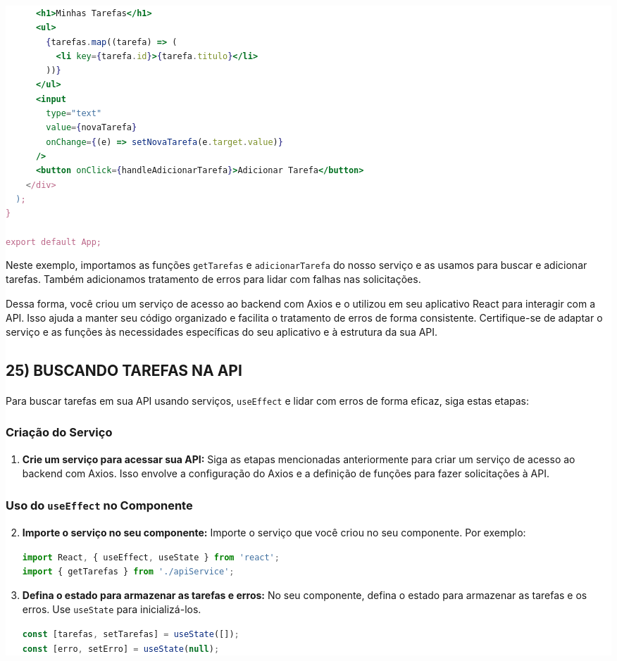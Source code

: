 ```jsx
      <h1>Minhas Tarefas</h1>
      <ul>
        {tarefas.map((tarefa) => (
          <li key={tarefa.id}>{tarefa.titulo}</li>
        ))}
      </ul>
      <input
        type="text"
        value={novaTarefa}
        onChange={(e) => setNovaTarefa(e.target.value)}
      />
      <button onClick={handleAdicionarTarefa}>Adicionar Tarefa</button>
    </div>
  );
}

export default App;
```

Neste exemplo, importamos as funções `getTarefas` e `adicionarTarefa` do nosso serviço e as usamos para buscar e adicionar tarefas. Também adicionamos tratamento de erros para lidar com falhas nas solicitações.

Dessa forma, você criou um serviço de acesso ao backend com Axios e o utilizou em seu aplicativo React para interagir com a API. Isso ajuda a manter seu código organizado e facilita o tratamento de erros de forma consistente. Certifique-se de adaptar o serviço e as funções às necessidades específicas do seu aplicativo e à estrutura da sua API.

## 25) BUSCANDO TAREFAS NA API
Para buscar tarefas em sua API usando serviços, `useEffect` e lidar com erros de forma eficaz, siga estas etapas:

### Criação do Serviço
1. **Crie um serviço para acessar sua API:**
   Siga as etapas mencionadas anteriormente para criar um serviço de acesso ao backend com Axios. Isso envolve a configuração do Axios e a definição de funções para fazer solicitações à API.

### Uso do `useEffect` no Componente
2. **Importe o serviço no seu componente:**
   Importe o serviço que você criou no seu componente. Por exemplo:

   ```jsx
   import React, { useEffect, useState } from 'react';
   import { getTarefas } from './apiService';
   ```

3. **Defina o estado para armazenar as tarefas e erros:**
   No seu componente, defina o estado para armazenar as tarefas e os erros. Use `useState` para inicializá-los.

   ```jsx
   const [tarefas, setTarefas] = useState([]);
   const [erro, setErro] = useState(null);
   ```
